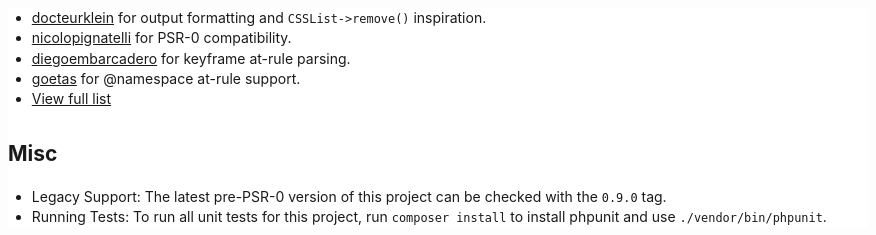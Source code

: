 * [docteurklein](https://github.com/docteurklein) for output formatting and `CSSList->remove()` inspiration.
* [nicolopignatelli](https://github.com/nicolopignatelli) for PSR-0 compatibility.
* [diegoembarcadero](https://github.com/diegoembarcadero) for keyframe at-rule parsing.
* [goetas](https://github.com/goetas) for @namespace at-rule support.
* [View full list](https://github.com/sabberworm/PHP-CSS-Parser/contributors)

## Misc

* Legacy Support: The latest pre-PSR-0 version of this project can be checked with the `0.9.0` tag.
* Running Tests: To run all unit tests for this project, run `composer install` to install phpunit and use `./vendor/bin/phpunit`.